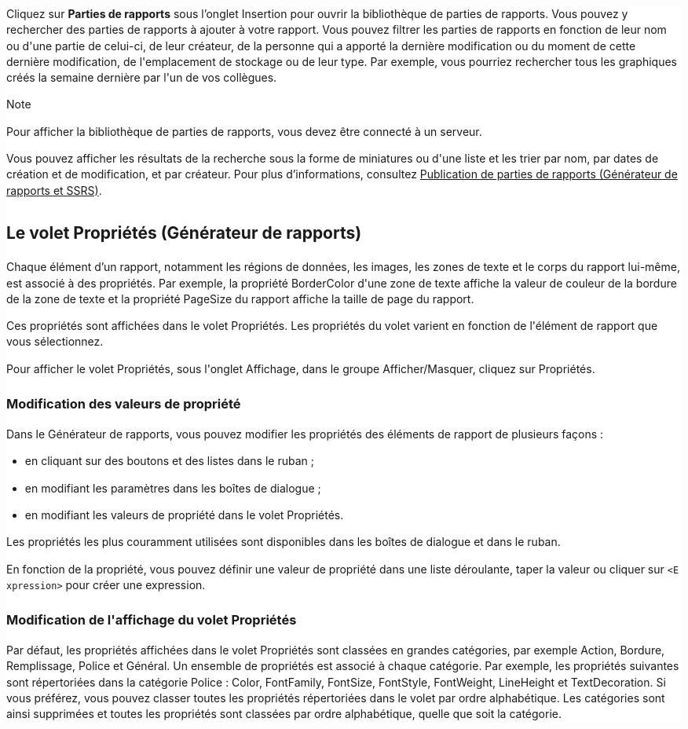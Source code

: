  Cliquez sur **Parties de rapports** sous l’onglet Insertion pour ouvrir la bibliothèque de parties de rapports. Vous pouvez y rechercher des parties de rapports à ajouter à votre rapport. Vous pouvez filtrer les parties de rapports en fonction de leur nom ou d'une partie de celui-ci, de leur créateur, de la personne qui a apporté la dernière modification ou du moment de cette dernière modification, de l'emplacement de stockage ou de leur type. Par exemple, vous pourriez rechercher tous les graphiques créés la semaine dernière par l'un de vos collègues.  
  
> [!NOTE]  
>  Pour afficher la bibliothèque de parties de rapports, vous devez être connecté à un serveur.  
  
 Vous pouvez afficher les résultats de la recherche sous la forme de miniatures ou d'une liste et les trier par nom, par dates de création et de modification, et par créateur. Pour plus d’informations, consultez [Publication de parties de rapports &#40;Générateur de rapports et SSRS&#41;](../../reporting-services/report-design/report-parts-report-builder-and-ssrs.md).  
  
  
##  <a name="PropertiesPane"></a> Le volet Propriétés (Générateur de rapports)  
 Chaque élément d’un rapport, notamment les régions de données, les images, les zones de texte et le corps du rapport lui-même, est associé à des propriétés. Par exemple, la propriété BorderColor d'une zone de texte affiche la valeur de couleur de la bordure de la zone de texte et la propriété PageSize du rapport affiche la taille de page du rapport.  
  
 Ces propriétés sont affichées dans le volet Propriétés. Les propriétés du volet varient en fonction de l'élément de rapport que vous sélectionnez.  
  
 Pour afficher le volet Propriétés, sous l'onglet Affichage, dans le groupe Afficher/Masquer, cliquez sur Propriétés.  
  
### <a name="changing-property-values"></a>Modification des valeurs de propriété  
 Dans le Générateur de rapports, vous pouvez modifier les propriétés des éléments de rapport de plusieurs façons :  
  
-   en cliquant sur des boutons et des listes dans le ruban ;  
  
-   en modifiant les paramètres dans les boîtes de dialogue ;  
  
-   en modifiant les valeurs de propriété dans le volet Propriétés.  
  
 Les propriétés les plus couramment utilisées sont disponibles dans les boîtes de dialogue et dans le ruban.  
  
 En fonction de la propriété, vous pouvez définir une valeur de propriété dans une liste déroulante, taper la valeur ou cliquer sur `<Expression>` pour créer une expression.  
  
### <a name="changing-the-properties-pane-view"></a>Modification de l'affichage du volet Propriétés  
 Par défaut, les propriétés affichées dans le volet Propriétés sont classées en grandes catégories, par exemple Action, Bordure, Remplissage, Police et Général. Un ensemble de propriétés est associé à chaque catégorie. Par exemple, les propriétés suivantes sont répertoriées dans la catégorie Police : Color, FontFamily, FontSize, FontStyle, FontWeight, LineHeight et TextDecoration. Si vous préférez, vous pouvez classer toutes les propriétés répertoriées dans le volet par ordre alphabétique. Les catégories sont ainsi supprimées et toutes les propriétés sont classées par ordre alphabétique, quelle que soit la catégorie.  
  